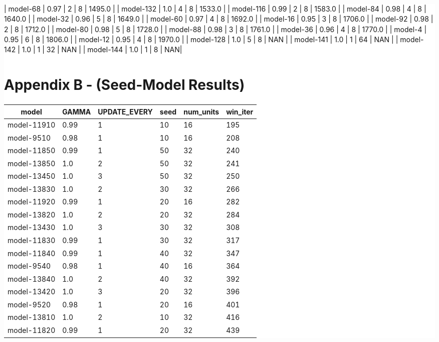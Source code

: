 | model-68  | 0.97  | 2            | 8         | 1495.0   |
| model-132 | 1.0   | 4            | 8         | 1533.0   |
| model-116 | 0.99  | 2            | 8         | 1583.0   |
| model-84  | 0.98  | 4            | 8         | 1640.0   |
| model-32  | 0.96  | 5            | 8         | 1649.0   |
| model-60  | 0.97  | 4            | 8         | 1692.0   |
| model-16  | 0.95  | 3            | 8         | 1706.0   |
| model-92  | 0.98  | 2            | 8         | 1712.0   |
| model-80  | 0.98  | 5            | 8         | 1728.0   |
| model-88  | 0.98  | 3            | 8         | 1761.0   |
| model-36  | 0.96  | 4            | 8         | 1770.0   |
| model-4   | 0.95  | 6            | 8         | 1806.0   |
| model-12  | 0.95  | 4            | 8         | 1970.0   |
| model-128 | 1.0   | 5            | 8         |  NAN     |
| model-141 | 1.0   | 1            | 64        |     NAN  |
| model-142 | 1.0   | 1            | 32        |     NAN  |
| model-144 | 1.0   | 1            | 8         |       NAN|



# Appendix B - (Seed-Model Results)
| model       | GAMMA | UPDATE_EVERY | seed | num_units | win_iter |
|-------------|-------|--------------|------|-----------|----------|
| model-11910 | 0.99  | 1            | 10   | 16        | 195      |
| model-9510  | 0.98  | 1            | 10   | 16        | 208      |
| model-11850 | 0.99  | 1            | 50   | 32        | 240      |
| model-13850 | 1.0   | 2            | 50   | 32        | 241      |
| model-13450 | 1.0   | 3            | 50   | 32        | 250      |
| model-13830 | 1.0   | 2            | 30   | 32        | 266      |
| model-11920 | 0.99  | 1            | 20   | 16        | 282      |
| model-13820 | 1.0   | 2            | 20   | 32        | 284      |
| model-13430 | 1.0   | 3            | 30   | 32        | 308      |
| model-11830 | 0.99  | 1            | 30   | 32        | 317      |
| model-11840 | 0.99  | 1            | 40   | 32        | 347      |
| model-9540  | 0.98  | 1            | 40   | 16        | 364      |
| model-13840 | 1.0   | 2            | 40   | 32        | 392      |
| model-13420 | 1.0   | 3            | 20   | 32        | 396      |
| model-9520  | 0.98  | 1            | 20   | 16        | 401      |
| model-13810 | 1.0   | 2            | 10   | 32        | 416      |
| model-11820 | 0.99  | 1            | 20   | 32        | 439      |